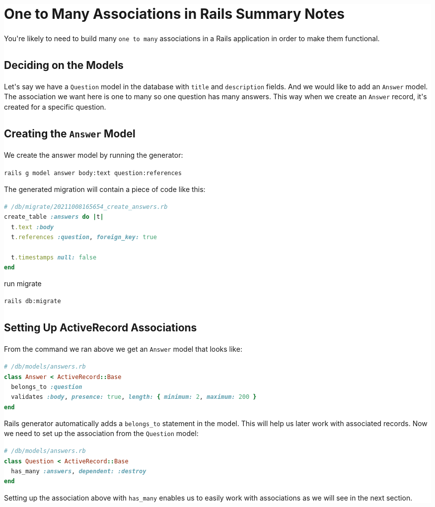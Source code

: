 # One to Many Associations in Rails Summary Notes
You're likely to need to build many `one to many` associations in a Rails application in order to make them functional.

## Deciding on the Models
Let's say we have a `Question` model in the database with `title` and `description` fields. And we would like to add an `Answer` model. The association we want here is one to many so one question has many answers. This way when we create an `Answer` record, it's created for a specific question.

## Creating the `Answer` Model
We create the answer model by running the generator:
```shell
rails g model answer body:text question:references
```
The generated migration will contain a piece of code like this:
```ruby
# /db/migrate/20211008165654_create_answers.rb
create_table :answers do |t|
  t.text :body
  t.references :question, foreign_key: true

  t.timestamps null: false
end
```
run migrate
```sh
rails db:migrate
``` 

## Setting Up ActiveRecord Associations
From the command we ran above we get an `Answer` model that looks like:
```ruby
# /db/models/answers.rb
class Answer < ActiveRecord::Base
  belongs_to :question
  validates :body, presence: true, length: { minimum: 2, maximum: 200 }
end
```
Rails generator automatically adds a `belongs_to` statement in the model. This will help us later work with associated records. Now we need to set up the association from the `Question` model:

```ruby
# /db/models/answers.rb
class Question < ActiveRecord::Base
  has_many :answers, dependent: :destroy
end
```

Setting up the association above with `has_many` enables us to easily work with associations as we will see in the next section.
